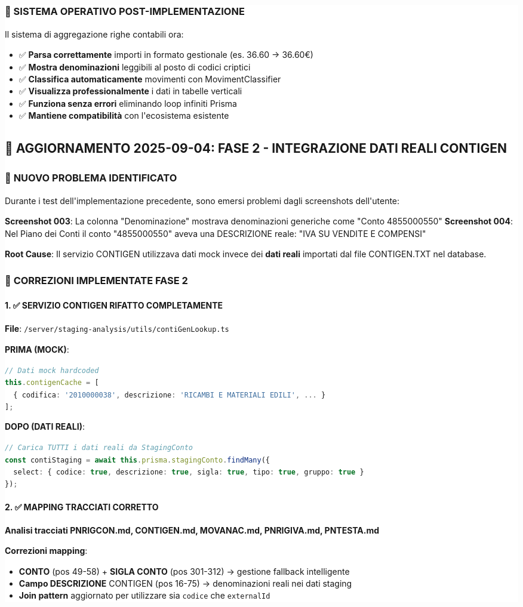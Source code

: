 ### 🔄 SISTEMA OPERATIVO POST-IMPLEMENTAZIONE

Il sistema di aggregazione righe contabili ora:
- ✅ **Parsa correttamente** importi in formato gestionale (es. 36.60 → 36.60€)
- ✅ **Mostra denominazioni** leggibili al posto di codici criptici
- ✅ **Classifica automaticamente** movimenti con MovimentClassifier
- ✅ **Visualizza professionalmente** i dati in tabelle verticali
- ✅ **Funziona senza errori** eliminando loop infiniti Prisma
- ✅ **Mantiene compatibilità** con l'ecosistema esistente

## 🚀 AGGIORNAMENTO 2025-09-04: FASE 2 - INTEGRAZIONE DATI REALI CONTIGEN

### 🎯 **NUOVO PROBLEMA IDENTIFICATO**
Durante i test dell'implementazione precedente, sono emersi problemi dagli screenshots dell'utente:

**Screenshot 003**: La colonna "Denominazione" mostrava denominazioni generiche come "Conto 4855000550"
**Screenshot 004**: Nel Piano dei Conti il conto "4855000550" aveva una DESCRIZIONE reale: "IVA SU VENDITE E COMPENSI"

**Root Cause**: Il servizio CONTIGEN utilizzava dati mock invece dei **dati reali** importati dal file CONTIGEN.TXT nel database.

### 🔧 **CORREZIONI IMPLEMENTATE FASE 2**

#### 1. ✅ **SERVIZIO CONTIGEN RIFATTO COMPLETAMENTE**
**File**: `/server/staging-analysis/utils/contiGenLookup.ts`

**PRIMA (MOCK)**:
```typescript
// Dati mock hardcoded
this.contigenCache = [
  { codifica: '2010000038', descrizione: 'RICAMBI E MATERIALI EDILI', ... }
];
```

**DOPO (DATI REALI)**:
```typescript
// Carica TUTTI i dati reali da StagingConto
const contiStaging = await this.prisma.stagingConto.findMany({
  select: { codice: true, descrizione: true, sigla: true, tipo: true, gruppo: true }
});
```

#### 2. ✅ **MAPPING TRACCIATI CORRETTO**
**Analisi tracciati PNRIGCON.md, CONTIGEN.md, MOVANAC.md, PNRIGIVA.md, PNTESTA.md**

**Correzioni mapping**:
- **CONTO** (pos 49-58) + **SIGLA CONTO** (pos 301-312) → gestione fallback intelligente
- **Campo DESCRIZIONE** CONTIGEN (pos 16-75) → denominazioni reali nei dati staging
- **Join pattern** aggiornato per utilizzare sia `codice` che `externalId`
